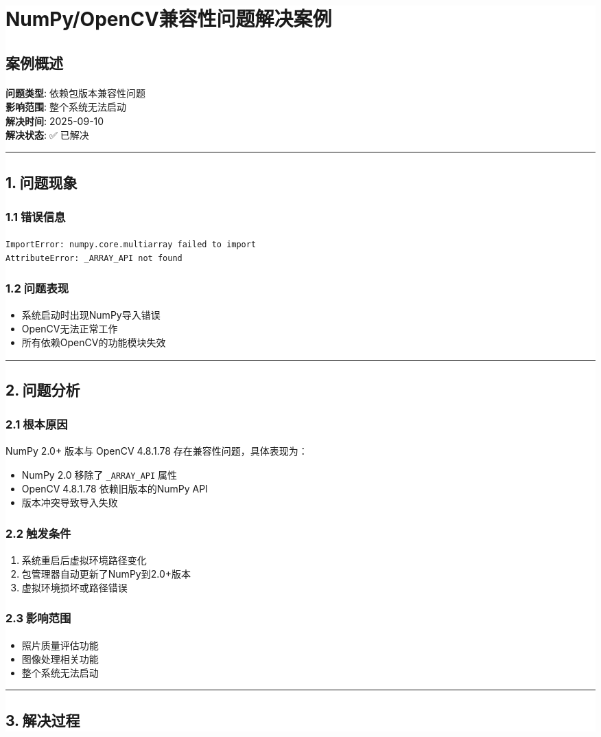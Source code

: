# NumPy/OpenCV兼容性问题解决案例

## 案例概述

**问题类型**: 依赖包版本兼容性问题  
**影响范围**: 整个系统无法启动  
**解决时间**: 2025-09-10  
**解决状态**: ✅ 已解决  

---

## 1. 问题现象

### 1.1 错误信息
```
ImportError: numpy.core.multiarray failed to import
AttributeError: _ARRAY_API not found
```

### 1.2 问题表现
- 系统启动时出现NumPy导入错误
- OpenCV无法正常工作
- 所有依赖OpenCV的功能模块失效

---

## 2. 问题分析

### 2.1 根本原因
NumPy 2.0+ 版本与 OpenCV 4.8.1.78 存在兼容性问题，具体表现为：
- NumPy 2.0 移除了 `_ARRAY_API` 属性
- OpenCV 4.8.1.78 依赖旧版本的NumPy API
- 版本冲突导致导入失败

### 2.2 触发条件
1. 系统重启后虚拟环境路径变化
2. 包管理器自动更新了NumPy到2.0+版本
3. 虚拟环境损坏或路径错误

### 2.3 影响范围
- 照片质量评估功能
- 图像处理相关功能
- 整个系统无法启动

---

## 3. 解决过程
